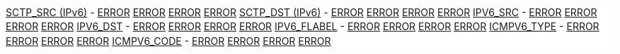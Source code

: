 <td><a href="https://github.com/osrg/ryu/tree/master/ryu/tests/switch/of13/action/25_SET_FIELD/17_SCTP_SRC_IPv6.json">SCTP_SRC (IPv6)</a></td>
<td>-</td>
<td><a href="#2476412662f05c76d05abdd5f983e9bb">ERROR</a></td>
<td><a href="#2476412662f05c76d05abdd5f983e9bb">ERROR</a></td>
<td><a href="#2476412662f05c76d05abdd5f983e9bb">ERROR</a></td>
<td><a href="#2476412662f05c76d05abdd5f983e9bb">ERROR</a></td>
</tr>
<tr>
<td><a href="https://github.com/osrg/ryu/tree/master/ryu/tests/switch/of13/action/25_SET_FIELD/18_SCTP_DST_IPv6.json">SCTP_DST (IPv6)</a></td>
<td>-</td>
<td><a href="#18c493adb0cefd57638e8d9dadd2d622">ERROR</a></td>
<td><a href="#18c493adb0cefd57638e8d9dadd2d622">ERROR</a></td>
<td><a href="#18c493adb0cefd57638e8d9dadd2d622">ERROR</a></td>
<td><a href="#18c493adb0cefd57638e8d9dadd2d622">ERROR</a></td>
</tr>
<tr>
<td><a href="https://github.com/osrg/ryu/tree/master/ryu/tests/switch/of13/action/25_SET_FIELD/26_IPV6_SRC.json">IPV6_SRC</a></td>
<td>-</td>
<td><a href="#3386037a7fb9bba0939901969d7443a8">ERROR</a></td>
<td><a href="#3386037a7fb9bba0939901969d7443a8">ERROR</a></td>
<td><a href="#3386037a7fb9bba0939901969d7443a8">ERROR</a></td>
<td><a href="#3386037a7fb9bba0939901969d7443a8">ERROR</a></td>
</tr>
<tr>
<td><a href="https://github.com/osrg/ryu/tree/master/ryu/tests/switch/of13/action/25_SET_FIELD/27_IPV6_DST.json">IPV6_DST</a></td>
<td>-</td>
<td><a href="#b3d87765d9d8e73d5826b1966523f4f0">ERROR</a></td>
<td><a href="#b3d87765d9d8e73d5826b1966523f4f0">ERROR</a></td>
<td><a href="#b3d87765d9d8e73d5826b1966523f4f0">ERROR</a></td>
<td><a href="#b3d87765d9d8e73d5826b1966523f4f0">ERROR</a></td>
</tr>
<tr>
<td><a href="https://github.com/osrg/ryu/tree/master/ryu/tests/switch/of13/action/25_SET_FIELD/28_IPV6_FLABEL.json">IPV6_FLABEL</a></td>
<td>-</td>
<td><a href="#b4b9abcf11b5c7f81971ea4e452ccfd6">ERROR</a></td>
<td><a href="#b4b9abcf11b5c7f81971ea4e452ccfd6">ERROR</a></td>
<td><a href="#b4b9abcf11b5c7f81971ea4e452ccfd6">ERROR</a></td>
<td><a href="#b4b9abcf11b5c7f81971ea4e452ccfd6">ERROR</a></td>
</tr>
<tr>
<td><a href="https://github.com/osrg/ryu/tree/master/ryu/tests/switch/of13/action/25_SET_FIELD/29_ICMPV6_TYPE.json">ICMPV6_TYPE</a></td>
<td>-</td>
<td><a href="#73a03bb41351355646920c1207233e73">ERROR</a></td>
<td><a href="#73a03bb41351355646920c1207233e73">ERROR</a></td>
<td><a href="#73a03bb41351355646920c1207233e73">ERROR</a></td>
<td><a href="#73a03bb41351355646920c1207233e73">ERROR</a></td>
</tr>
<tr>
<td><a href="https://github.com/osrg/ryu/tree/master/ryu/tests/switch/of13/action/25_SET_FIELD/30_ICMPV6_CODE.json">ICMPV6_CODE</a></td>
<td>-</td>
<td><a href="#c8cec92a3719c393e89864809237994c">ERROR</a></td>
<td><a href="#c8cec92a3719c393e89864809237994c">ERROR</a></td>
<td><a href="#c8cec92a3719c393e89864809237994c">ERROR</a></td>
<td><a href="#c8cec92a3719c393e89864809237994c">ERROR</a></td>
</tr>
<tr>